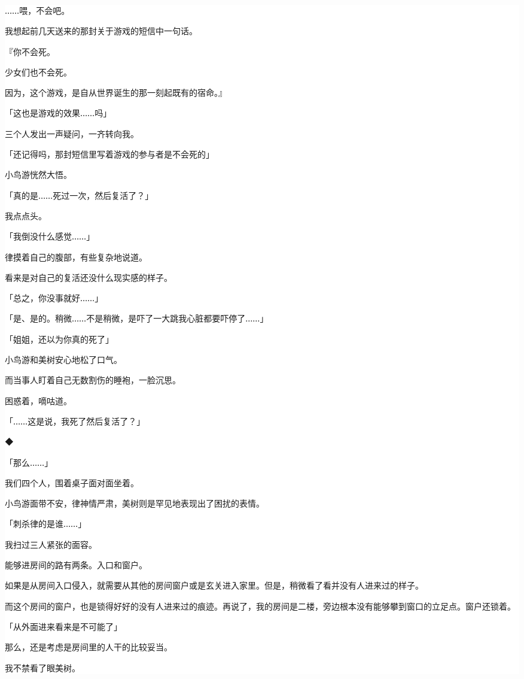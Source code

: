 ……喂，不会吧。

我想起前几天送来的那封关于游戏的短信中一句话。

『你不会死。

少女们也不会死。

因为，这个游戏，是自从世界诞生的那一刻起既有的宿命。』

「这也是游戏的效果……吗」

三个人发出一声疑问，一齐转向我。

「还记得吗，那封短信里写着游戏的参与者是不会死的」

小鸟游恍然大悟。

「真的是……死过一次，然后复活了？」

我点点头。

「我倒没什么感觉……」

律摸着自己的腹部，有些复杂地说道。

看来是对自己的复活还没什么现实感的样子。

「总之，你没事就好……」

「是、是的。稍微……不是稍微，是吓了一大跳我心脏都要吓停了……」

「姐姐，还以为你真的死了」

小鸟游和美树安心地松了口气。

而当事人盯着自己无数割伤的睡袍，一脸沉思。

困惑着，嘀咕道。

「……这是说，我死了然后复活了？」

◆

「那么……」

我们四个人，围着桌子面对面坐着。

小鸟游面带不安，律神情严肃，美树则是罕见地表现出了困扰的表情。

「刺杀律的是谁……」

我扫过三人紧张的面容。

能够进房间的路有两条。入口和窗户。

如果是从房间入口侵入，就需要从其他的房间窗户或是玄关进入家里。但是，稍微看了看并没有人进来过的样子。

而这个房间的窗户，也是锁得好好的没有人进来过的痕迹。再说了，我的房间是二楼，旁边根本没有能够攀到窗口的立足点。窗户还锁着。

「从外面进来看来是不可能了」

那么，还是考虑是房间里的人干的比较妥当。

我不禁看了眼美树。
